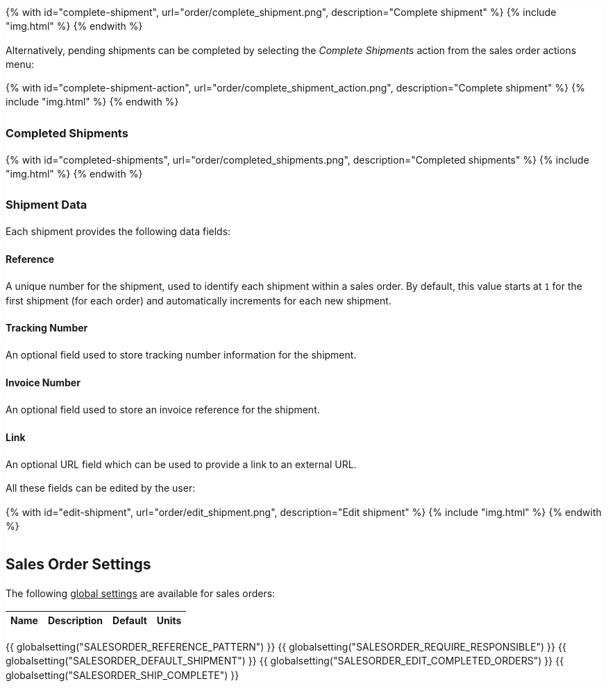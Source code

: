 {% with id="complete-shipment", url="order/complete_shipment.png", description="Complete shipment" %}
{% include "img.html" %}
{% endwith %}

Alternatively, pending shipments can be completed by selecting the *Complete Shipments* action from the sales order actions menu:

{% with id="complete-shipment-action", url="order/complete_shipment_action.png", description="Complete shipment" %}
{% include "img.html" %}
{% endwith %}

### Completed Shipments

{% with id="completed-shipments", url="order/completed_shipments.png", description="Completed shipments" %}
{% include "img.html" %}
{% endwith %}

### Shipment Data

Each shipment provides the following data fields:

#### Reference

A unique number for the shipment, used to identify each shipment within a sales order. By default, this value starts at `1` for the first shipment (for each order) and automatically increments for each new shipment.

#### Tracking Number

An optional field used to store tracking number information for the shipment.

#### Invoice Number

An optional field used to store an invoice reference for the shipment.

#### Link

An optional URL field which can be used to provide a link to an external URL.

All these fields can be edited by the user:

{% with id="edit-shipment", url="order/edit_shipment.png", description="Edit shipment" %}
{% include "img.html" %}
{% endwith %}

## Sales Order Settings

The following [global settings](../settings/global.md) are available for sales orders:

| Name | Description | Default | Units |
| ---- | ----------- | ------- | ----- |
{{ globalsetting("SALESORDER_REFERENCE_PATTERN") }}
{{ globalsetting("SALESORDER_REQUIRE_RESPONSIBLE") }}
{{ globalsetting("SALESORDER_DEFAULT_SHIPMENT") }}
{{ globalsetting("SALESORDER_EDIT_COMPLETED_ORDERS") }}
{{ globalsetting("SALESORDER_SHIP_COMPLETE") }}
